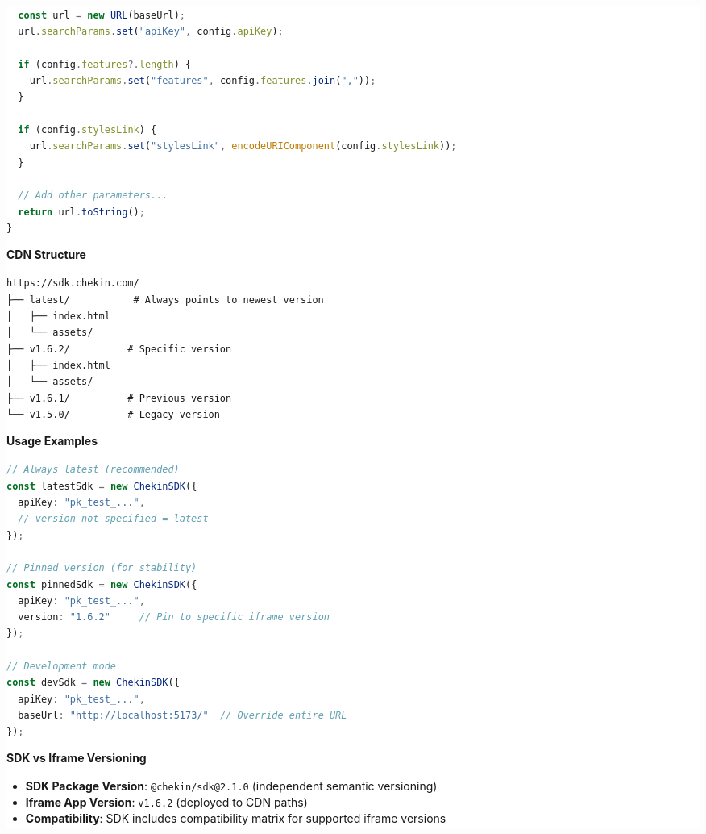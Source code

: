 ```typescript
  const url = new URL(baseUrl);
  url.searchParams.set("apiKey", config.apiKey);

  if (config.features?.length) {
    url.searchParams.set("features", config.features.join(","));
  }

  if (config.stylesLink) {
    url.searchParams.set("stylesLink", encodeURIComponent(config.stylesLink));
  }

  // Add other parameters...
  return url.toString();
}
```

**CDN Structure**
```
https://sdk.chekin.com/
├── latest/           # Always points to newest version
│   ├── index.html
│   └── assets/
├── v1.6.2/          # Specific version
│   ├── index.html
│   └── assets/
├── v1.6.1/          # Previous version
└── v1.5.0/          # Legacy version
```

**Usage Examples**
```typescript
// Always latest (recommended)
const latestSdk = new ChekinSDK({
  apiKey: "pk_test_...",
  // version not specified = latest
});

// Pinned version (for stability)
const pinnedSdk = new ChekinSDK({
  apiKey: "pk_test_...",
  version: "1.6.2"     // Pin to specific iframe version
});

// Development mode
const devSdk = new ChekinSDK({
  apiKey: "pk_test_...",
  baseUrl: "http://localhost:5173/"  // Override entire URL
});
```

**SDK vs Iframe Versioning**
- **SDK Package Version**: `@chekin/sdk@2.1.0` (independent semantic versioning)
- **Iframe App Version**: `v1.6.2` (deployed to CDN paths)
- **Compatibility**: SDK includes compatibility matrix for supported iframe versions
